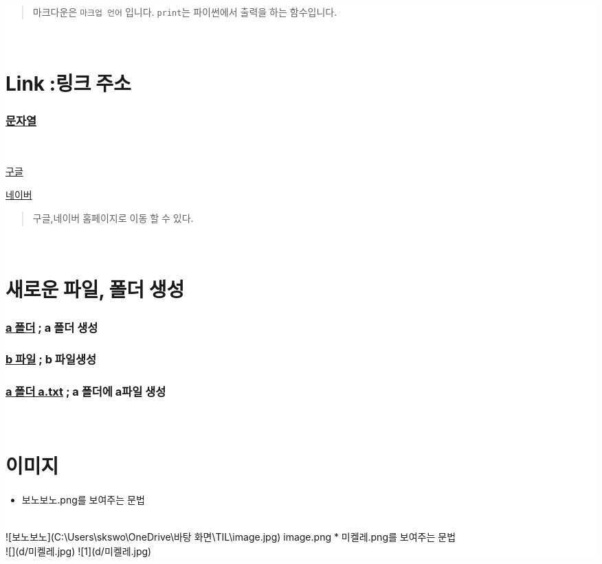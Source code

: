 > 마크다운은 `마크업 언어` 입니다. `print`는 파이썬에서 출력을 하는 함수입니다.

<br>

# Link :링크 주소
### [문자열](url)
<br>

​[구글](https://google.com)
<br>

​[네이버](https://naver.com)
>구글,네이버 홈페이지로 이동 할 수 있다.

<br>

# 새로운 파일, 폴더 생성

### [a 폴더](a/) ; a 폴더 생성
### [b 파일](b.md) ; b 파일생성
### [a 폴더 a.txt](a/a.txt) ; a 폴더에 a파일 생성

<br>

# 이미지
- 보노보노.png를 보여주는 문법
<br>
![보노보노](C:\Users\skswo\OneDrive\바탕 화면\TIL\image.jpg)
image.png
* 미켈레.png를 보여주는 문법
<br>
![](d/미켈레.jpg)
![1](d/미켈레.jpg)
